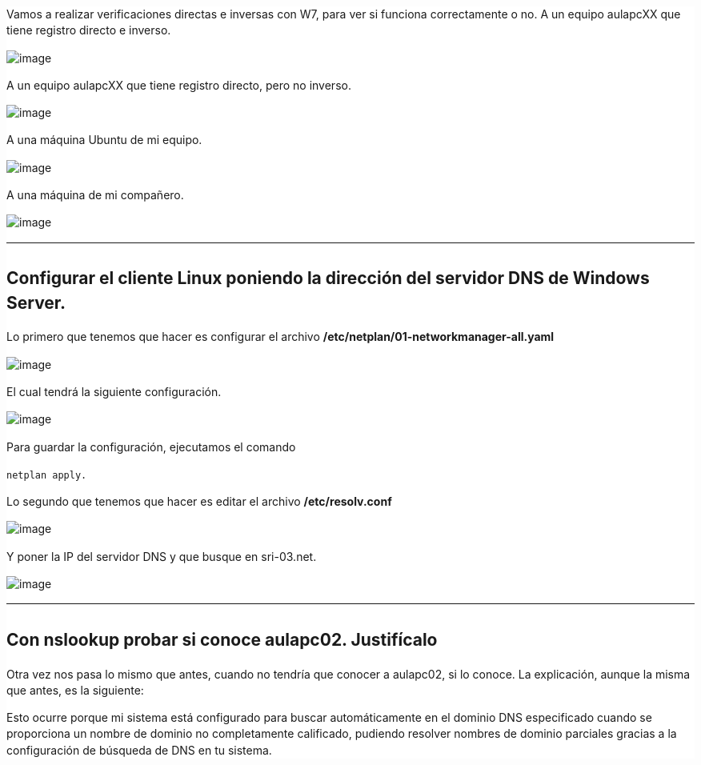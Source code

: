 Vamos a realizar verificaciones directas e inversas con W7, para ver si funciona correctamente o no. 
A un equipo aulapcXX que tiene registro directo e inverso. 

<img width="422" height="180" alt="image" src="https://github.com/user-attachments/assets/b947dcda-06ca-43d6-b5e7-f49b862c235c" />

A un equipo aulapcXX que tiene registro directo, pero no inverso. 

<img width="582" height="163" alt="image" src="https://github.com/user-attachments/assets/8f8c5755-a689-4cfc-ba57-1a8777582fc3" />

A una máquina Ubuntu de mi equipo.

<img width="440" height="179" alt="image" src="https://github.com/user-attachments/assets/6ba9c548-26a0-4237-a85f-c57ce565b897" />

A una máquina de mi compañero.

<img width="481" height="207" alt="image" src="https://github.com/user-attachments/assets/77160634-26ae-4642-b498-231061ac1e11" />

---

## Configurar el cliente Linux poniendo la dirección del servidor DNS de Windows Server. 

Lo primero que tenemos que hacer es configurar el archivo **/etc/netplan/01-networkmanager-all.yaml**

<img width="837" height="33" alt="image" src="https://github.com/user-attachments/assets/43266936-1340-4101-bfbf-b19c45fa72b0" />

El cual tendrá la siguiente configuración.

<img width="505" height="357" alt="image" src="https://github.com/user-attachments/assets/97ec94dd-26d9-44f3-8660-65b5b12be32a" />


Para guardar la configuración, ejecutamos el comando 

```bash
netplan apply.
```

Lo segundo que tenemos que hacer es editar el archivo **/etc/resolv.conf**

<img width="680" height="28" alt="image" src="https://github.com/user-attachments/assets/18c68080-9e06-40bb-8897-050952fe7cb1" />

Y poner la IP del servidor DNS y que busque en sri-03.net. 

<img width="274" height="79" alt="image" src="https://github.com/user-attachments/assets/43d329bc-5e97-4bb5-ac3e-1ad93e967511" />

---

## Con nslookup probar si conoce aulapc02. Justifícalo 

Otra vez nos pasa lo mismo que antes, cuando no tendría que conocer a aulapc02, si lo conoce. 
La explicación, aunque la misma que antes, es la siguiente: 

Esto ocurre porque mi sistema está configurado para buscar automáticamente en el dominio DNS especificado cuando se proporciona un nombre de dominio no completamente calificado, pudiendo resolver nombres de dominio parciales gracias a la configuración de búsqueda de DNS en tu sistema. 
